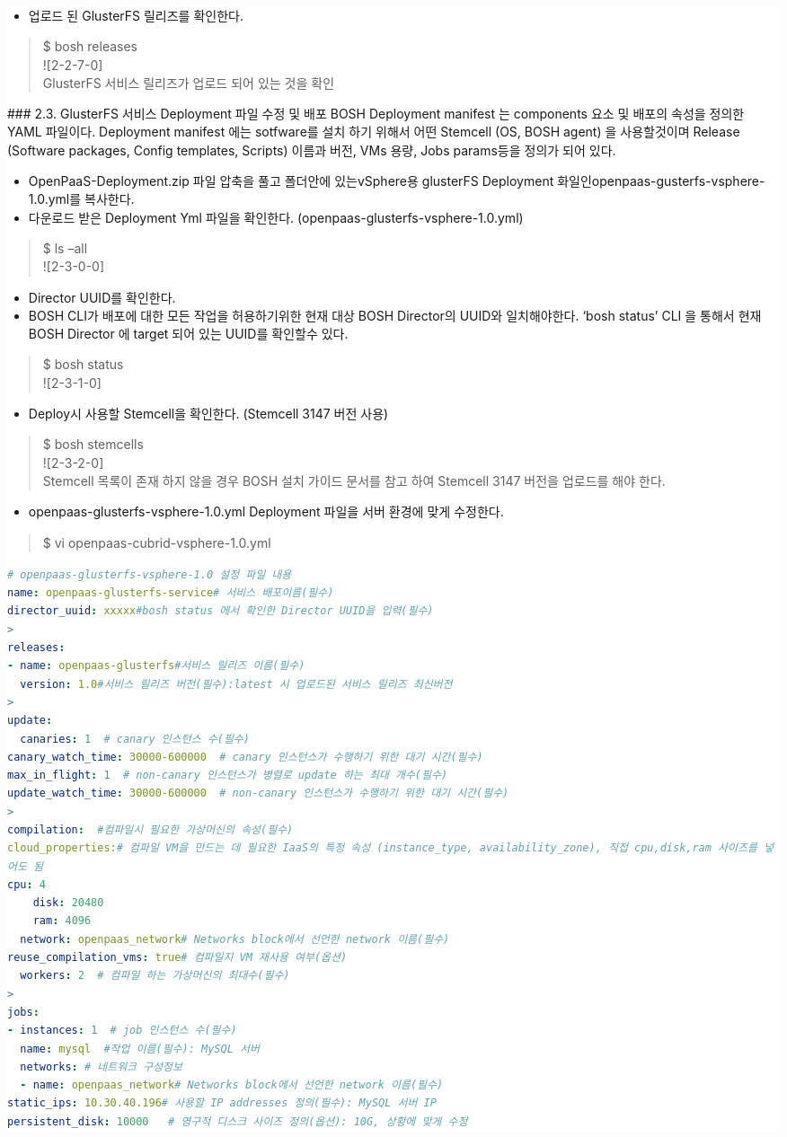 - 업로드 된 GlusterFS 릴리즈를 확인한다. 

>$ bosh releases  
![2-2-7-0]  
>GlusterFS 서비스 릴리즈가 업로드 되어 있는 것을 확인

<div id='9'></div>
### 2.3.  GlusterFS 서비스 Deployment 파일 수정 및 배포
BOSH Deployment manifest 는 components 요소 및 배포의 속성을 정의한 YAML  파일이다.  
Deployment manifest 에는 sotfware를 설치 하기 위해서 어떤 Stemcell (OS, BOSH agent) 을 사용할것이며 Release (Software packages, Config templates, Scripts) 이름과 버전, VMs 용량, Jobs params등을 정의가 되어 있다.

- OpenPaaS-Deployment.zip 파일 압축을 풀고 폴더안에 있는vSphere용 glusterFS Deployment 화일인openpaas-gusterfs-vsphere-1.0.yml를 복사한다.
- 다운로드 받은 Deployment Yml 파일을 확인한다. (openpaas-glusterfs-vsphere-1.0.yml)

><div>$ ls –all</div>
>![2-3-0-0]

- Director UUID를 확인한다.
- BOSH CLI가 배포에 대한 모든 작업을 허용하기위한 현재 대상 BOSH Director의 UUID와 일치해야한다. ‘bosh status’ CLI 을 통해서 현재 BOSH Director 에 target 되어 있는 UUID를 확인할수 있다.

><div>$ bosh status</div>
>![2-3-1-0]

- Deploy시 사용할 Stemcell을 확인한다. (Stemcell 3147 버전 사용)
 
><div>$ bosh stemcells</div>
>![2-3-2-0]
><div>Stemcell 목록이 존재 하지 않을 경우 BOSH 설치 가이드 문서를 참고 하여 Stemcell 3147 버전을 업로드를 해야 한다.</div>

- openpaas-glusterfs-vsphere-1.0.yml Deployment 파일을 서버 환경에 맞게 수정한다.   

>$ vi openpaas-cubrid-vsphere-1.0.yml 
```yaml
# openpaas-glusterfs-vsphere-1.0 설정 파일 내용
name: openpaas-glusterfs-service# 서비스 배포이름(필수)
director_uuid: xxxxx#bosh status 에서 확인한 Director UUID을 입력(필수)
>
releases:
- name: openpaas-glusterfs#서비스 릴리즈 이름(필수)
  version: 1.0#서비스 릴리즈 버전(필수):latest 시 업로드된 서비스 릴리즈 최신버전
>
update:
  canaries: 1  # canary 인스턴스 수(필수)
canary_watch_time: 30000-600000  # canary 인스턴스가 수행하기 위한 대기 시간(필수)
max_in_flight: 1  # non-canary 인스턴스가 병렬로 update 하는 최대 개수(필수)
update_watch_time: 30000-600000  # non-canary 인스턴스가 수행하기 위한 대기 시간(필수)
>
compilation:  #컴파일시 필요한 가상머신의 속성(필수)
cloud_properties:# 컴파일 VM을 만드는 데 필요한 IaaS의 특정 속성 (instance_type, availability_zone), 직접 cpu,disk,ram 사이즈를 넣어도 됨
cpu: 4
    disk: 20480
    ram: 4096
  network: openpaas_network# Networks block에서 선언한 network 이름(필수)
reuse_compilation_vms: true# 컴파일지 VM 재사용 여부(옵션)
  workers: 2  # 컴파일 하는 가상머신의 최대수(필수)
>
jobs:
- instances: 1  # job 인스턴스 수(필수)
  name: mysql  #작업 이름(필수): MySQL 서버
  networks: # 네트워크 구성정보
  - name: openpaas_network# Networks block에서 선언한 network 이름(필수)
static_ips: 10.30.40.196# 사용할 IP addresses 정의(필수): MySQL 서버 IP
persistent_disk: 10000   # 영구적 디스크 사이즈 정의(옵션): 10G, 상황에 맞게 수정
```